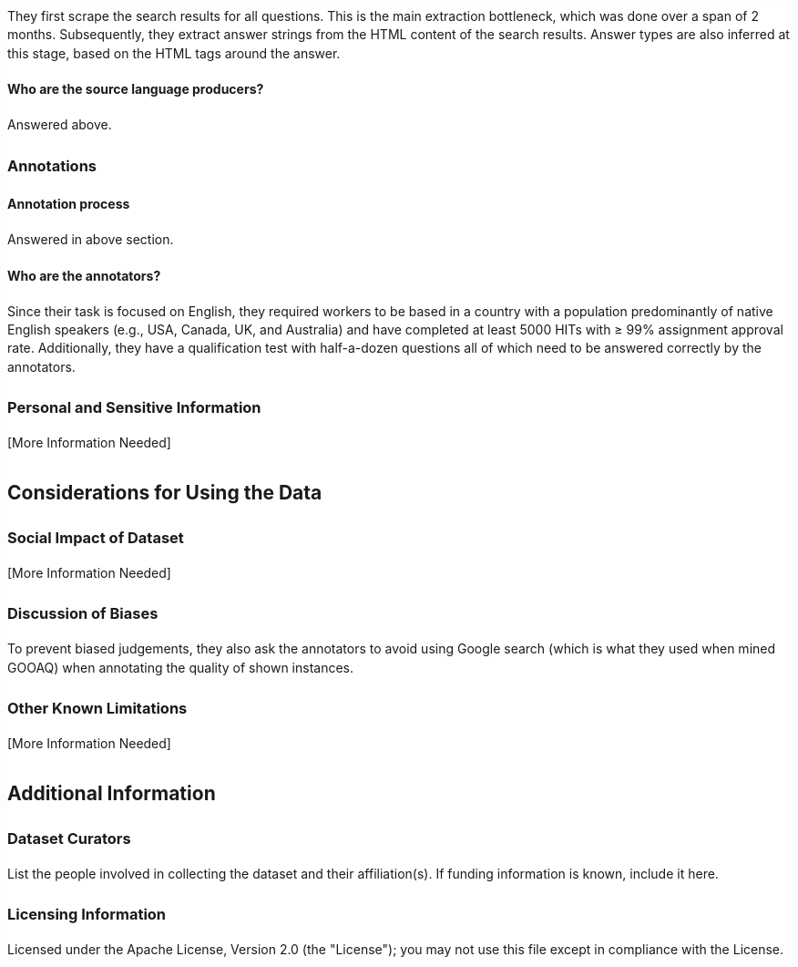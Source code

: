 They first scrape the search results for all questions. This is the main extraction bottleneck, which was done over a span of 2 months. Subsequently, they extract answer strings from the HTML content of the search results. Answer types are also inferred at this stage, based on the HTML tags around the answer.

#### Who are the source language producers?

Answered above.

### Annotations

#### Annotation process

Answered in above section.

#### Who are the annotators?

Since their task is focused on English, they required workers to be based in a country with a population predominantly of native English speakers (e.g., USA, Canada, UK, and Australia) and have completed at least 5000 HITs with ≥ 99% assignment approval rate. Additionally, they have a qualification test with half-a-dozen questions all of which need to be answered correctly by the annotators.

### Personal and Sensitive Information

[More Information Needed]

## Considerations for Using the Data

### Social Impact of Dataset

[More Information Needed]

### Discussion of Biases

To prevent biased judgements, they also ask the annotators to avoid using Google search (which is what they used when mined GOOAQ) when annotating the quality of shown instances.

### Other Known Limitations

[More Information Needed]

## Additional Information

### Dataset Curators

List the people involved in collecting the dataset and their affiliation(s). If funding information is known, include it here.

### Licensing Information

Licensed under the Apache License, Version 2.0 (the "License"); you may not use this file except in compliance with the License.
